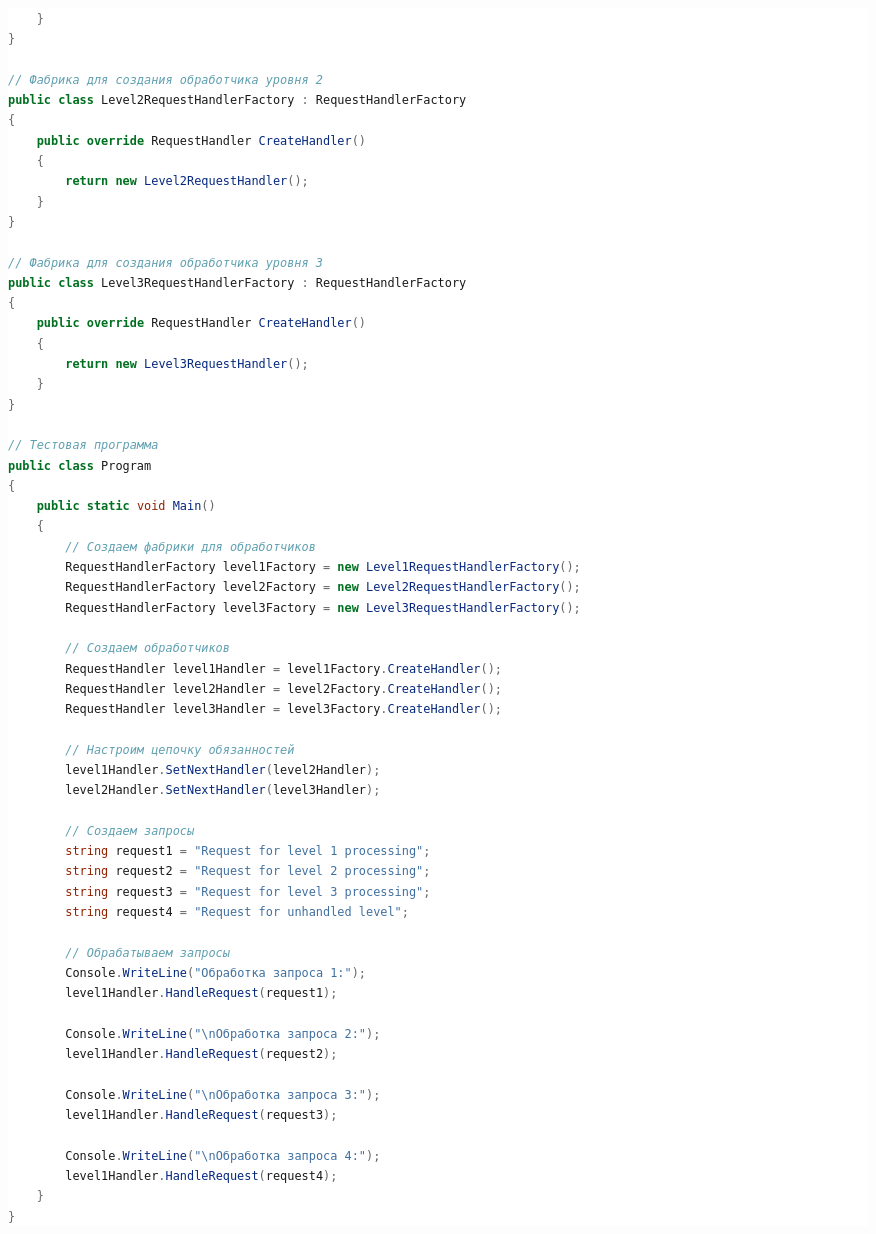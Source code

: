 ```csharp
    }
}

// Фабрика для создания обработчика уровня 2
public class Level2RequestHandlerFactory : RequestHandlerFactory
{
    public override RequestHandler CreateHandler()
    {
        return new Level2RequestHandler();
    }
}

// Фабрика для создания обработчика уровня 3
public class Level3RequestHandlerFactory : RequestHandlerFactory
{
    public override RequestHandler CreateHandler()
    {
        return new Level3RequestHandler();
    }
}

// Тестовая программа
public class Program
{
    public static void Main()
    {
        // Создаем фабрики для обработчиков
        RequestHandlerFactory level1Factory = new Level1RequestHandlerFactory();
        RequestHandlerFactory level2Factory = new Level2RequestHandlerFactory();
        RequestHandlerFactory level3Factory = new Level3RequestHandlerFactory();

        // Создаем обработчиков
        RequestHandler level1Handler = level1Factory.CreateHandler();
        RequestHandler level2Handler = level2Factory.CreateHandler();
        RequestHandler level3Handler = level3Factory.CreateHandler();

        // Настроим цепочку обязанностей
        level1Handler.SetNextHandler(level2Handler);
        level2Handler.SetNextHandler(level3Handler);

        // Создаем запросы
        string request1 = "Request for level 1 processing";
        string request2 = "Request for level 2 processing";
        string request3 = "Request for level 3 processing";
        string request4 = "Request for unhandled level";

        // Обрабатываем запросы
        Console.WriteLine("Обработка запроса 1:");
        level1Handler.HandleRequest(request1);

        Console.WriteLine("\nОбработка запроса 2:");
        level1Handler.HandleRequest(request2);

        Console.WriteLine("\nОбработка запроса 3:");
        level1Handler.HandleRequest(request3);

        Console.WriteLine("\nОбработка запроса 4:");
        level1Handler.HandleRequest(request4);
    }
}
```
